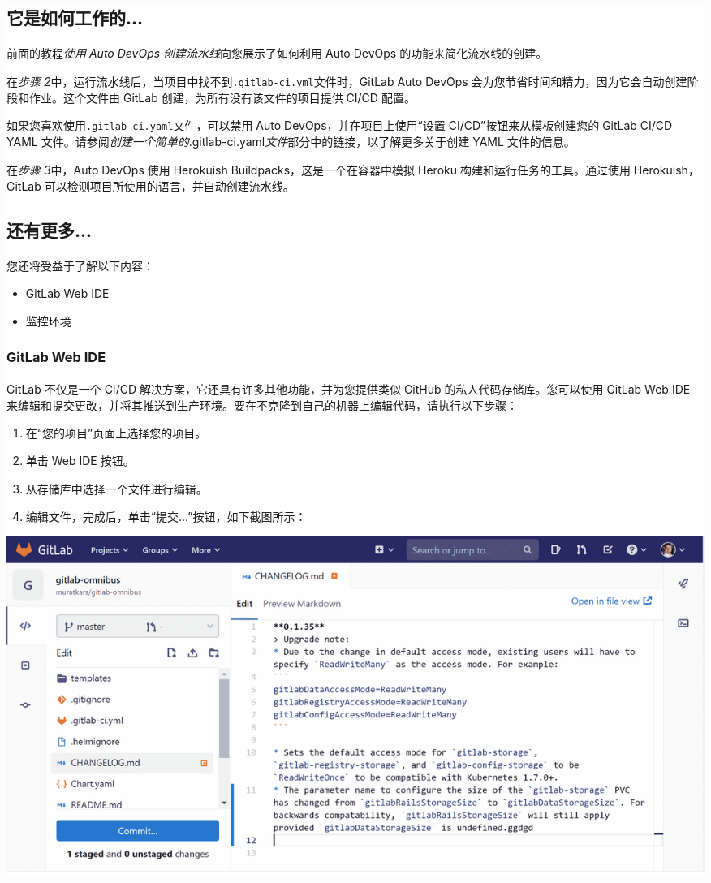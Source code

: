 ## 它是如何工作的...

前面的教程*使用 Auto DevOps 创建流水线*向您展示了如何利用 Auto DevOps 的功能来简化流水线的创建。

在*步骤 2*中，运行流水线后，当项目中找不到`.gitlab-ci.yml`文件时，GitLab Auto DevOps 会为您节省时间和精力，因为它会自动创建阶段和作业。这个文件由 GitLab 创建，为所有没有该文件的项目提供 CI/CD 配置。

如果您喜欢使用`.gitlab-ci.yaml`文件，可以禁用 Auto DevOps，并在项目上使用“设置 CI/CD”按钮来从模板创建您的 GitLab CI/CD YAML 文件。请参阅*创建一个简单的*.gitlab-ci.yaml*文件*部分中的链接，以了解更多关于创建 YAML 文件的信息。

在*步骤 3*中，Auto DevOps 使用 Herokuish Buildpacks，这是一个在容器中模拟 Heroku 构建和运行任务的工具。通过使用 Herokuish，GitLab 可以检测项目所使用的语言，并自动创建流水线。

## 还有更多...

您还将受益于了解以下内容：

+   GitLab Web IDE

+   监控环境

### GitLab Web IDE

GitLab 不仅是一个 CI/CD 解决方案，它还具有许多其他功能，并为您提供类似 GitHub 的私人代码存储库。您可以使用 GitLab Web IDE 来编辑和提交更改，并将其推送到生产环境。要在不克隆到自己的机器上编辑代码，请执行以下步骤：

1.  在“您的项目”页面上选择您的项目。

1.  单击 Web IDE 按钮。

1.  从存储库中选择一个文件进行编辑。

1.  编辑文件，完成后，单击“提交...”按钮，如下截图所示：

![](img/b20131eb-5202-4630-a137-9fef992bf525.png)
